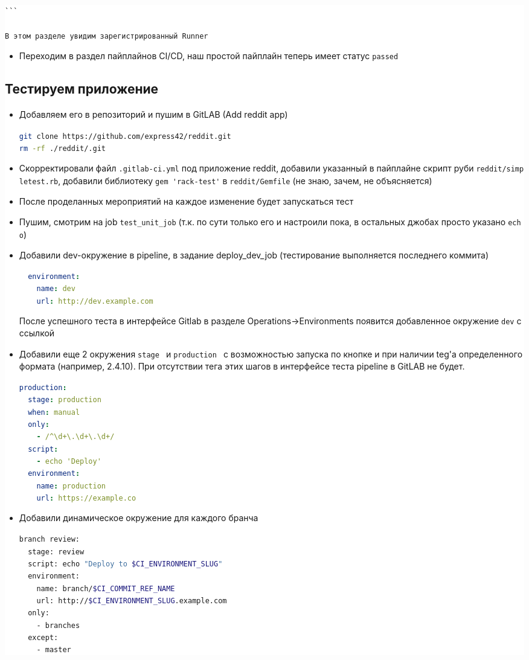     ```

    В этом разделе увидим зарегистрированный Runner


- Переходим в раздел пайплайнов CI/CD, наш простой пайплайн теперь имеет статус `passed`

## Тестируем приложение

- Добавляем его в репозиторий и пушим в GitLAB (Add reddit app)

  ```bash
  git clone https://github.com/express42/reddit.git
  rm -rf ./reddit/.git
  ```

- Скорректировали файл `.gitlab-ci.yml` под приложение reddit, добавили указанный в пайплайне скрипт руби `reddit/simpletest.rb`, добавили библиотеку `gem 'rack-test'` в `reddit/Gemfile` (не знаю, зачем, не объясняется)

- После проделанных мероприятий на каждое изменение будет запускаться тест

- Пушим, смотрим на job `test_unit_job` (т.к. по сути только его и настроили пока, в остальных джобах просто указано `echo`)

- Добавили dev-окружение в pipeline, в задание deploy_dev_job (тестирование выполняется последнего коммита)

  ```yaml
    environment:
      name: dev
      url: http://dev.example.com
  ```

  После успешного теста в интерфейсе Gitlab в разделе Operations->Environments появится добавленное окружение `dev` с ссылкой

- Добавили еще 2 окружения `stage ` и `production ` с возможностью запуска по кнопке и при наличии teg'а определенного формата (например, 2.4.10). При отсутствии тега этих шагов в интерфейсе теста pipeline в GitLAB не будет.

  ```yaml
  production:
    stage: production
    when: manual
    only:
      - /^\d+\.\d+\.\d+/
    script:
      - echo 'Deploy'
    environment:
      name: production
      url: https://example.co
  ```

- Добавили динамическое окружение для каждого бранча

  ```bash
  branch review:
    stage: review
    script: echo "Deploy to $CI_ENVIRONMENT_SLUG"
    environment:
      name: branch/$CI_COMMIT_REF_NAME
      url: http://$CI_ENVIRONMENT_SLUG.example.com
    only:
      - branches
    except:
      - master
  ```

